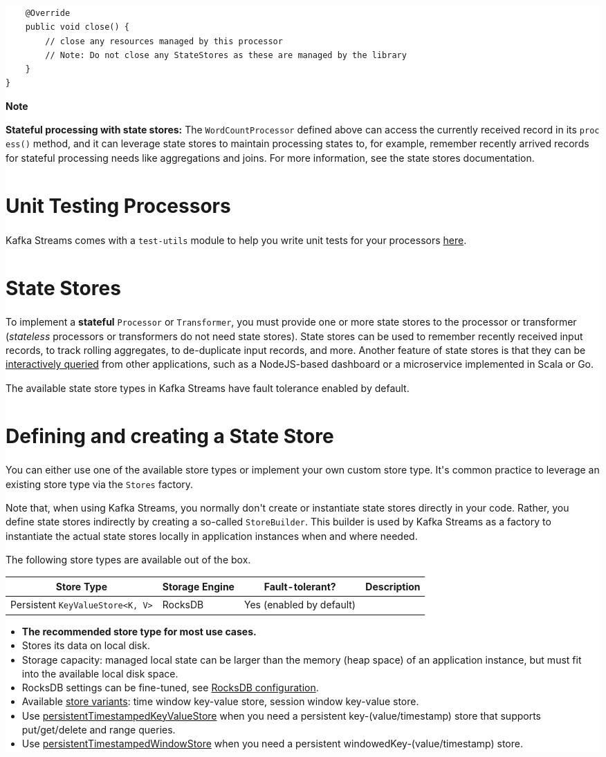         @Override
        public void close() {
            // close any resources managed by this processor
            // Note: Do not close any StateStores as these are managed by the library
        }
    }

**Note**

**Stateful processing with state stores:** The `WordCountProcessor` defined above can access the currently received record in its `process()` method, and it can leverage state stores to maintain processing states to, for example, remember recently arrived records for stateful processing needs like aggregations and joins. For more information, see the state stores documentation.

# Unit Testing Processors

Kafka Streams comes with a `test-utils` module to help you write unit tests for your processors [here](testing.html#unit-testing-processors). 

# State Stores

To implement a **stateful** `Processor` or `Transformer`, you must provide one or more state stores to the processor or transformer (_stateless_ processors or transformers do not need state stores). State stores can be used to remember recently received input records, to track rolling aggregates, to de-duplicate input records, and more. Another feature of state stores is that they can be [interactively queried](interactive-queries.html#streams-developer-guide-interactive-queries) from other applications, such as a NodeJS-based dashboard or a microservice implemented in Scala or Go.

The available state store types in Kafka Streams have fault tolerance enabled by default.

# Defining and creating a State Store

You can either use one of the available store types or implement your own custom store type. It's common practice to leverage an existing store type via the `Stores` factory.

Note that, when using Kafka Streams, you normally don't create or instantiate state stores directly in your code. Rather, you define state stores indirectly by creating a so-called `StoreBuilder`. This builder is used by Kafka Streams as a factory to instantiate the actual state stores locally in application instances when and where needed.

The following store types are available out of the box.

Store Type | Storage Engine | Fault-tolerant? | Description  
---|---|---|---  
Persistent `KeyValueStore<K, V>` | RocksDB | Yes (enabled by default) | 

  * **The recommended store type for most use cases.**
  * Stores its data on local disk.
  * Storage capacity: managed local state can be larger than the memory (heap space) of an application instance, but must fit into the available local disk space.
  * RocksDB settings can be fine-tuned, see [RocksDB configuration](config-streams.html#streams-developer-guide-rocksdb-config).
  * Available [store variants](/static/31/javadoc/org/apache/kafka/streams/state/Stores.html#persistentKeyValueStore-java.lang.String-): time window key-value store, session window key-value store.
  * Use [persistentTimestampedKeyValueStore](/static/31/javadoc/org/apache/kafka/streams/state/Stores.html#persistentTimestampedKeyValueStore-java.lang.String-) when you need a persistent key-(value/timestamp) store that supports put/get/delete and range queries.
  * Use [persistentTimestampedWindowStore](/static/31/javadoc/org/apache/kafka/streams/state/Stores.html#persistentTimestampedWindowStore-java.lang.String-java.time.Duration-java.time.Duration-boolean-) when you need a persistent windowedKey-(value/timestamp) store.
